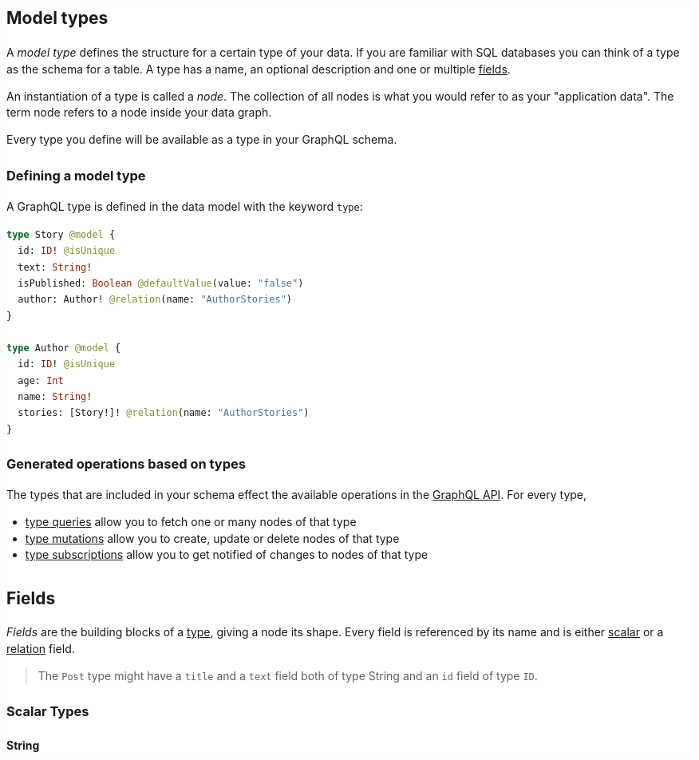 ## Model types

A *model type* defines the structure for a certain type of your data. If you are familiar with SQL databases you can think of a type as the schema for a table. A type has a name, an optional description and one or multiple [fields](#fields).

An instantiation of a type is called a *node*. The collection of all nodes is what you would refer to as your "application data". The term node refers to a node inside your data graph.

Every type you define will be available as a type in your GraphQL schema.


### Defining a model type

A GraphQL type is defined in the data model with the keyword `type`:

```graphql
type Story @model {
  id: ID! @isUnique
  text: String!
  isPublished: Boolean @defaultValue(value: "false")
  author: Author! @relation(name: "AuthorStories")
}

type Author @model {
  id: ID! @isUnique
  age: Int
  name: String!
  stories: [Story!]! @relation(name: "AuthorStories")
}
```

### Generated operations based on types

The types that are included in your schema effect the available operations in the [GraphQL API](!alias-abogasd0go). For every type,

* [type queries](!alias-nia9nushae) allow you to fetch one or many nodes of that type
* [type mutations](!alias-ol0yuoz6go) allow you to create, update or delete nodes of that type
* [type subscriptions](!alias-aip7oojeiv) allow you to get notified of changes to nodes of that type


## Fields

*Fields* are the building blocks of a [type](#model-types), giving a node its shape. Every field is referenced by its name and is either [scalar](#scalar-types) or a [relation](#relations) field.

> The `Post` type might have a `title` and a `text` field both of type String and an `id` field of type `ID`.

### Scalar Types

#### String
